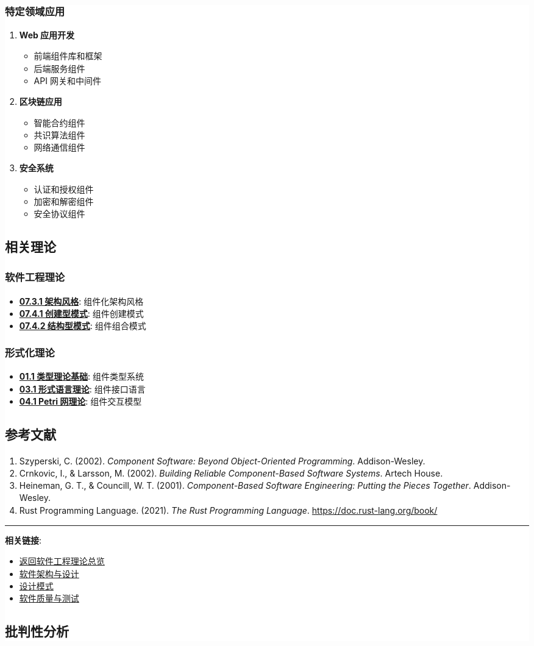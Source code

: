 ### 特定领域应用

1. **Web 应用开发**
   - 前端组件库和框架
   - 后端服务组件
   - API 网关和中间件

2. **区块链应用**
   - 智能合约组件
   - 共识算法组件
   - 网络通信组件

3. **安全系统**
   - 认证和授权组件
   - 加密和解密组件
   - 安全协议组件

## 相关理论

### 软件工程理论

- **[07.3.1 架构风格](07.3_Software_Architecture_and_Design/07.3.1_Architecture_Styles.md)**: 组件化架构风格
- **[07.4.1 创建型模式](07.4_Design_Patterns/07.4.1_Creational_Patterns.md)**: 组件创建模式
- **[07.4.2 结构型模式](07.4_Design_Patterns/07.4.2_Structural_Patterns.md)**: 组件组合模式

### 形式化理论

- **[01.1 类型理论基础](../05_Type_Theory/01.1.1_Type_Theory_Foundation.md)**: 组件类型系统
- **[03.1 形式语言理论](../03_Formal_Language_Theory/03.1.1_Automata_Theory.md)**: 组件接口语言
- **[04.1 Petri 网理论](../06_Petri_Net_Theory/04.1.1_Petri_Net_Foundation.md)**: 组件交互模型

## 参考文献

1. Szyperski, C. (2002). *Component Software: Beyond Object-Oriented Programming*. Addison-Wesley.
2. Crnkovic, I., & Larsson, M. (2002). *Building Reliable Component-Based Software Systems*. Artech House.
3. Heineman, G. T., & Councill, W. T. (2001). *Component-Based Software Engineering: Putting the Pieces Together*. Addison-Wesley.
4. Rust Programming Language. (2021). *The Rust Programming Language*. <https://doc.rust-lang.org/book/>

---

**相关链接**:

- [返回软件工程理论总览](README.md#07-软件工程理论)
- [软件架构与设计](README.md)
- [设计模式](README.md)
- [软件质量与测试](README.md)

## 批判性分析
